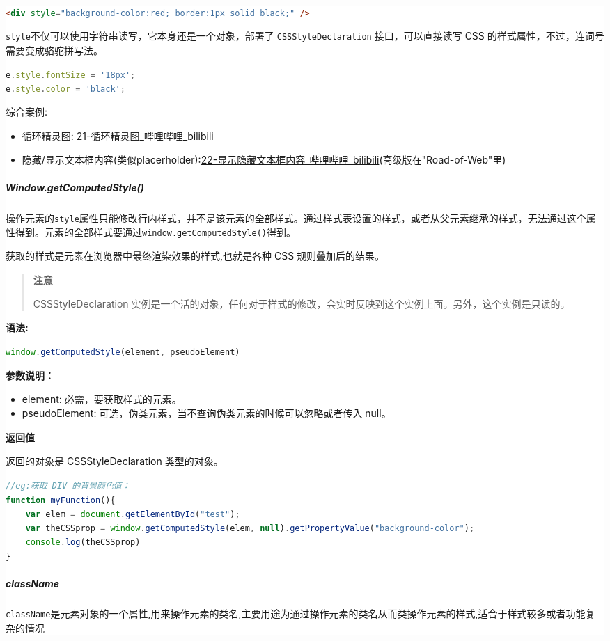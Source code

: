 ```HTML
<div style="background-color:red; border:1px solid black;" />
```

`style`不仅可以使用字符串读写，它本身还是一个对象，部署了 `CSSStyleDeclaration` 接口，可以直接读写 CSS 的样式属性，不过，连词号需要变成骆驼拼写法。

```js
e.style.fontSize = '18px';
e.style.color = 'black';
```

综合案例:

- 循环精灵图: [21-循环精灵图_哔哩哔哩_bilibili](https://www.bilibili.com/video/BV1Sy4y1C7ha?p=211&spm_id_from=pageDriver&vd_source=2338fda5892f8a962e39f2e0fb4667dd)

- 隐藏/显示文本框内容(类似placerholder):[22-显示隐藏文本框内容_哔哩哔哩_bilibili](https://www.bilibili.com/video/BV1Sy4y1C7ha?p=212&vd_source=2338fda5892f8a962e39f2e0fb4667dd)(高级版在"Road-of-Web"里)



##### Window.getComputedStyle()

操作元素的`style`属性只能修改行内样式，并不是该元素的全部样式。通过样式表设置的样式，或者从父元素继承的样式，无法通过这个属性得到。元素的全部样式要通过`window.getComputedStyle()`得到。

获取的样式是元素在浏览器中最终渲染效果的样式,也就是各种 CSS 规则叠加后的结果。

>**注意**
>
>CSSStyleDeclaration 实例是一个活的对象，任何对于样式的修改，会实时反映到这个实例上面。另外，这个实例是只读的。

**语法:**

```js
window.getComputedStyle(element, pseudoElement)
```

**参数说明：**

- element: 必需，要获取样式的元素。
- pseudoElement: 可选，伪类元素，当不查询伪类元素的时候可以忽略或者传入 null。

**返回值**

返回的对象是 CSSStyleDeclaration 类型的对象。

```js
//eg:获取 DIV 的背景颜色值：
function myFunction(){
    var elem = document.getElementById("test");
    var theCSSprop = window.getComputedStyle(elem, null).getPropertyValue("background-color");
    console.log(theCSSprop)
}
```



##### className

`className`是元素对象的一个属性,用来操作元素的类名,主要用途为通过操作元素的类名从而类操作元素的样式,适合于样式较多或者功能复杂的情况
